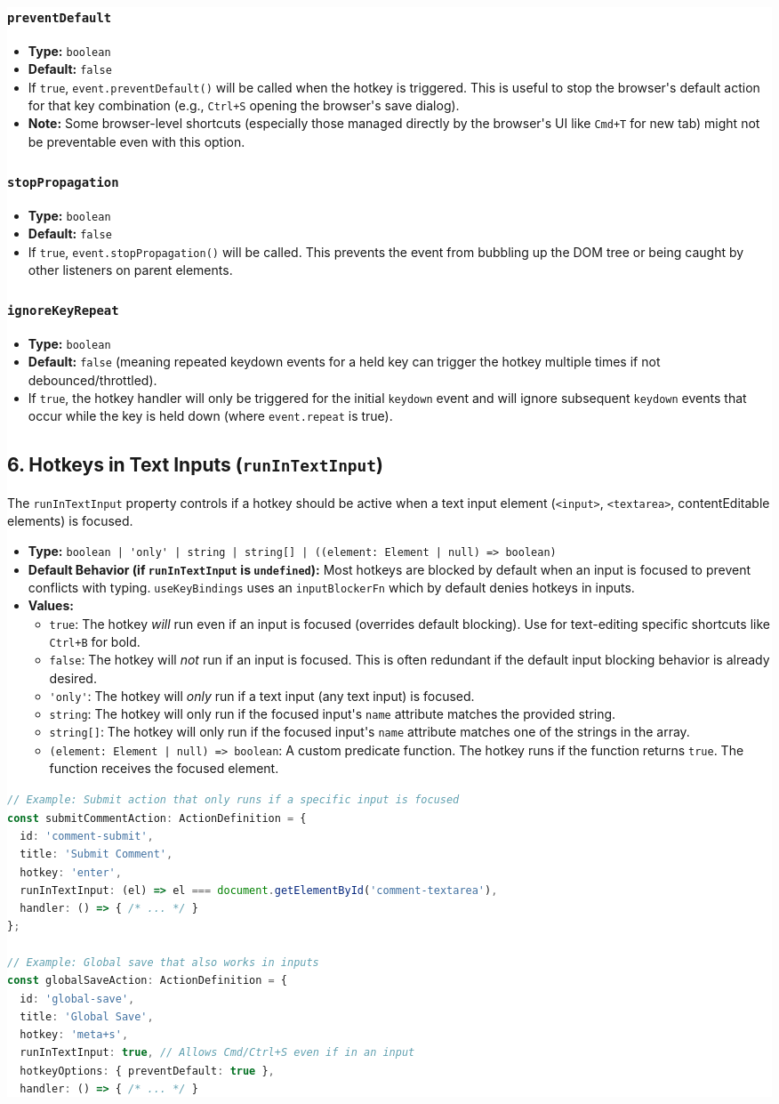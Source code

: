 ### `preventDefault`
*   **Type:** `boolean`
*   **Default:** `false`
*   If `true`, `event.preventDefault()` will be called when the hotkey is triggered. This is useful to stop the browser's default action for that key combination (e.g., `Ctrl+S` opening the browser's save dialog).
*   **Note:** Some browser-level shortcuts (especially those managed directly by the browser's UI like `Cmd+T` for new tab) might not be preventable even with this option.

### `stopPropagation`
*   **Type:** `boolean`
*   **Default:** `false`
*   If `true`, `event.stopPropagation()` will be called. This prevents the event from bubbling up the DOM tree or being caught by other listeners on parent elements.

### `ignoreKeyRepeat`
*   **Type:** `boolean`
*   **Default:** `false` (meaning repeated keydown events for a held key can trigger the hotkey multiple times if not debounced/throttled).
*   If `true`, the hotkey handler will only be triggered for the initial `keydown` event and will ignore subsequent `keydown` events that occur while the key is held down (where `event.repeat` is true).

## 6. Hotkeys in Text Inputs (`runInTextInput`)

The `runInTextInput` property controls if a hotkey should be active when a text input element (`<input>`, `<textarea>`, contentEditable elements) is focused.

*   **Type:** `boolean | 'only' | string | string[] | ((element: Element | null) => boolean)`
*   **Default Behavior (if `runInTextInput` is `undefined`):** Most hotkeys are blocked by default when an input is focused to prevent conflicts with typing. `useKeyBindings` uses an `inputBlockerFn` which by default denies hotkeys in inputs.
*   **Values:**
    *   `true`: The hotkey *will* run even if an input is focused (overrides default blocking). Use for text-editing specific shortcuts like `Ctrl+B` for bold.
    *   `false`: The hotkey will *not* run if an input is focused. This is often redundant if the default input blocking behavior is already desired.
    *   `'only'`: The hotkey will *only* run if a text input (any text input) is focused.
    *   `string`: The hotkey will only run if the focused input's `name` attribute matches the provided string.
    *   `string[]`: The hotkey will only run if the focused input's `name` attribute matches one of the strings in the array.
    *   `(element: Element | null) => boolean`: A custom predicate function. The hotkey runs if the function returns `true`. The function receives the focused element.

```typescript
// Example: Submit action that only runs if a specific input is focused
const submitCommentAction: ActionDefinition = {
  id: 'comment-submit',
  title: 'Submit Comment',
  hotkey: 'enter',
  runInTextInput: (el) => el === document.getElementById('comment-textarea'),
  handler: () => { /* ... */ }
};

// Example: Global save that also works in inputs
const globalSaveAction: ActionDefinition = {
  id: 'global-save',
  title: 'Global Save',
  hotkey: 'meta+s',
  runInTextInput: true, // Allows Cmd/Ctrl+S even if in an input
  hotkeyOptions: { preventDefault: true },
  handler: () => { /* ... */ }
```
